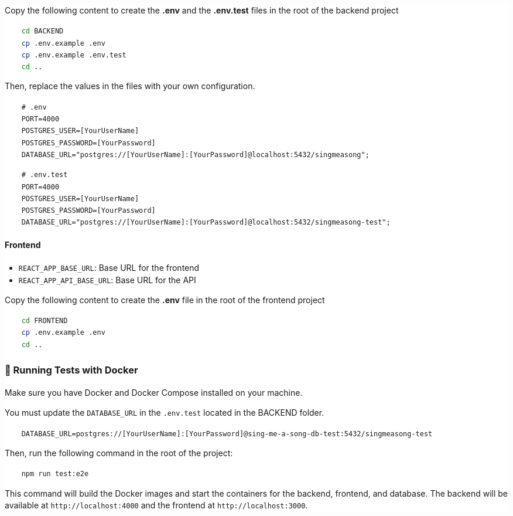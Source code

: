 Copy the following content to create the **.env** and the **.env.test** files in the root of the backend project

```bash
    cd BACKEND
    cp .env.example .env
    cp .env.example .env.test
    cd ..
```

Then, replace the values in the files with your own configuration.

```env
    # .env
    PORT=4000
    POSTGRES_USER=[YourUserName]
    POSTGRES_PASSWORD=[YourPassword]
    DATABASE_URL="postgres://[YourUserName]:[YourPassword]@localhost:5432/singmeasong";
```

```env
    # .env.test
    PORT=4000
    POSTGRES_USER=[YourUserName]
    POSTGRES_PASSWORD=[YourPassword]
    DATABASE_URL="postgres://[YourUserName]:[YourPassword]@localhost:5432/singmeasong-test";
```

#### Frontend

-   `REACT_APP_BASE_URL`: Base URL for the frontend
-   `REACT_APP_API_BASE_URL`: Base URL for the API

Copy the following content to create the **.env** file in the root of the frontend project

```bash
    cd FRONTEND
    cp .env.example .env
    cd ..
```

### :whale: Running Tests with Docker

Make sure you have Docker and Docker Compose installed on your machine.

You must update the `DATABASE_URL` in the `.env.test` located in the BACKEND folder.

```env
    DATABASE_URL=postgres://[YourUserName]:[YourPassword]@sing-me-a-song-db-test:5432/singmeasong-test
```

Then, run the following command in the root of the project:

```bash
    npm run test:e2e
```

This command will build the Docker images and start the containers for the backend, frontend, and database. The backend will be available at `http://localhost:4000` and the frontend at `http://localhost:3000`.

